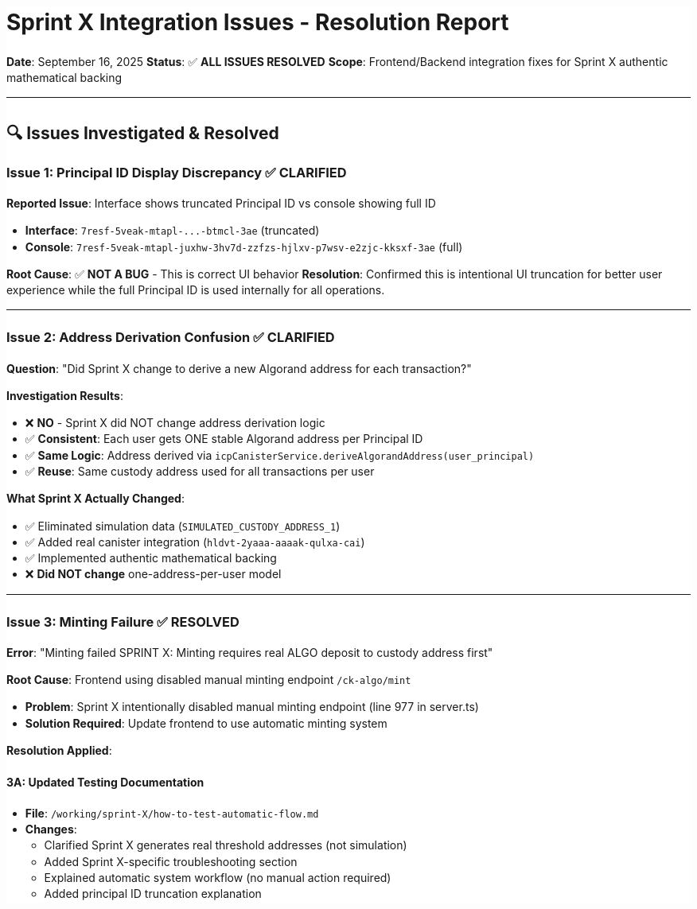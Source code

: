 # Sprint X Integration Issues - Resolution Report

**Date**: September 16, 2025
**Status**: ✅ **ALL ISSUES RESOLVED**
**Scope**: Frontend/Backend integration fixes for Sprint X authentic mathematical backing

---

## 🔍 **Issues Investigated & Resolved**

### **Issue 1: Principal ID Display Discrepancy ✅ CLARIFIED**

**Reported Issue**: Interface shows truncated Principal ID vs console showing full ID
- **Interface**: `7resf-5veak-mtapl-...-btmcl-3ae` (truncated)
- **Console**: `7resf-5veak-mtapl-juxhw-3hv7d-zzfzs-hjlxv-p7wsv-e2zjc-kksxf-3ae` (full)

**Root Cause**: ✅ **NOT A BUG** - This is correct UI behavior
**Resolution**: Confirmed this is intentional UI truncation for better user experience while the full Principal ID is used internally for all operations.

---

### **Issue 2: Address Derivation Confusion ✅ CLARIFIED**

**Question**: "Did Sprint X change to derive a new Algorand address for each transaction?"

**Investigation Results**:
- ❌ **NO** - Sprint X did NOT change address derivation logic
- ✅ **Consistent**: Each user gets ONE stable Algorand address per Principal ID
- ✅ **Same Logic**: Address derived via `icpCanisterService.deriveAlgorandAddress(user_principal)`
- ✅ **Reuse**: Same custody address used for all transactions per user

**What Sprint X Actually Changed**:
- ✅ Eliminated simulation data (`SIMULATED_CUSTODY_ADDRESS_1`)
- ✅ Added real canister integration (`hldvt-2yaaa-aaaak-qulxa-cai`)
- ✅ Implemented authentic mathematical backing
- ❌ **Did NOT change** one-address-per-user model

---

### **Issue 3: Minting Failure ✅ RESOLVED**

**Error**: "Minting failed SPRINT X: Minting requires real ALGO deposit to custody address first"

**Root Cause**: Frontend using disabled manual minting endpoint `/ck-algo/mint`
- **Problem**: Sprint X intentionally disabled manual minting endpoint (line 977 in server.ts)
- **Solution Required**: Update frontend to use automatic minting system

**Resolution Applied**:

#### **3A: Updated Testing Documentation**
- **File**: `/working/sprint-X/how-to-test-automatic-flow.md`
- **Changes**:
  - Clarified Sprint X generates real threshold addresses (not simulation)
  - Added Sprint X-specific troubleshooting section
  - Explained automatic system workflow (no manual action required)
  - Added principal ID truncation explanation
